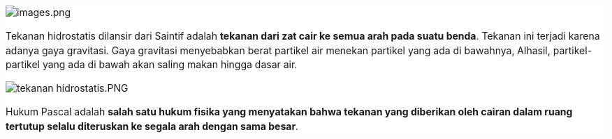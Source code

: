 ![images.png](images.png)

Tekanan hidrostatis dilansir dari Saintif adalah **tekanan dari zat cair ke semua arah pada suatu benda**.
 Tekanan ini terjadi karena adanya gaya gravitasi. Gaya gravitasi 
menyebabkan berat partikel air menekan partikel yang ada di bawahnya, 
Alhasil, partikel-partikel yang ada di bawah akan saling makan hingga 
dasar air.

![tekanan hidrostatis.PNG](tekanan_hidrostatis.png)

Hukum Pascal adalah **salah
 satu hukum fisika yang menyatakan bahwa tekanan yang diberikan oleh 
cairan dalam ruang tertutup selalu diteruskan ke segala arah dengan sama
 besar**.